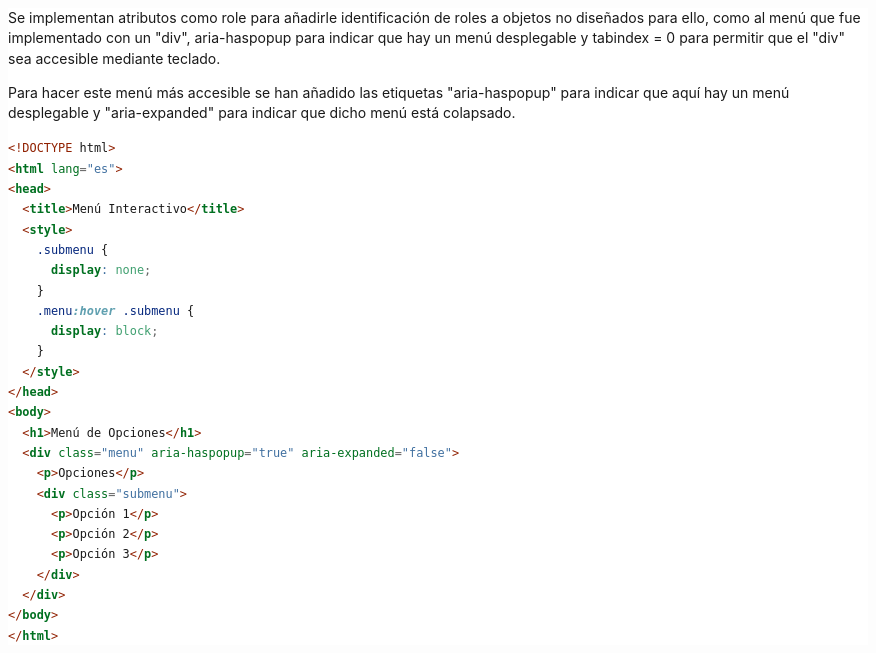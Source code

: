 Se implementan atributos como role para añadirle identificación de roles a objetos no diseñados para ello, como al menú que fue implementado con un "div", aria-haspopup para indicar que hay un menú desplegable y tabindex = 0 para permitir que el "div" sea accesible mediante teclado.

Para hacer este menú más accesible se han añadido las etiquetas "aria-haspopup" para indicar que aquí hay un menú desplegable y "aria-expanded" para indicar que dicho menú está colapsado.

```html
<!DOCTYPE html>
<html lang="es">
<head>
  <title>Menú Interactivo</title>
  <style>
    .submenu {
      display: none;
    }
    .menu:hover .submenu {
      display: block;
    }
  </style>
</head>
<body>
  <h1>Menú de Opciones</h1>
  <div class="menu" aria-haspopup="true" aria-expanded="false">
    <p>Opciones</p>
    <div class="submenu">
      <p>Opción 1</p>
      <p>Opción 2</p>
      <p>Opción 3</p>
    </div>
  </div>
</body>
</html>
```
